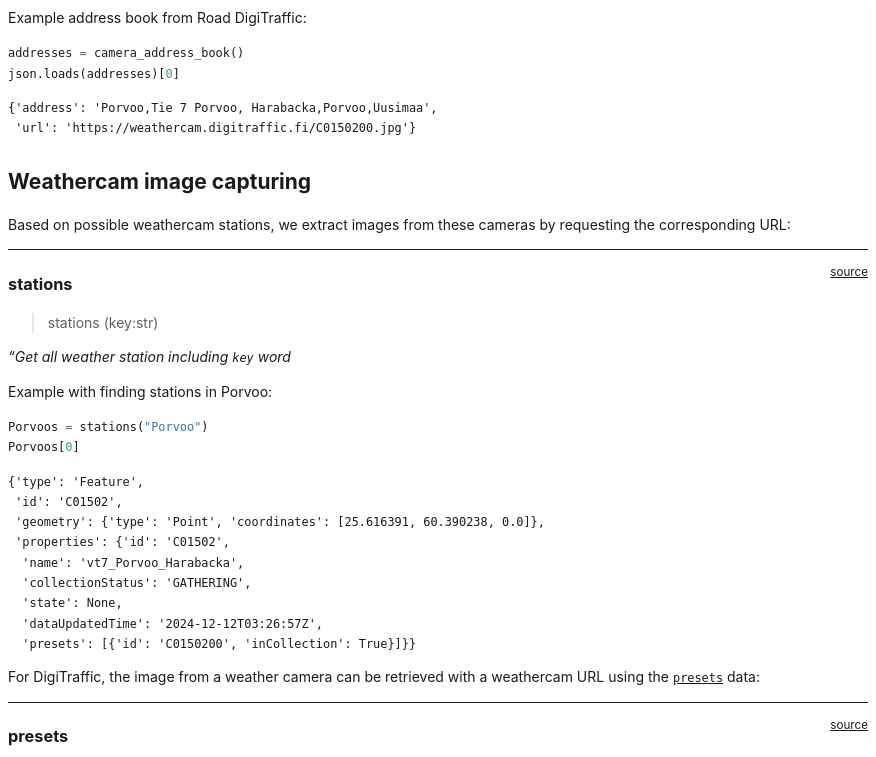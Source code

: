 Example address book from Road DigiTraffic:

``` python
addresses = camera_address_book()
json.loads(addresses)[0]
```

    {'address': 'Porvoo,Tie 7 Porvoo, Harabacka,Porvoo,Uusimaa',
     'url': 'https://weathercam.digitraffic.fi/C0150200.jpg'}

## Weathercam image capturing

Based on possible weathercam stations, we extract images from these
cameras by requesting the corresponding URL:

------------------------------------------------------------------------

<a
href="https://github.com/ninjalabo/llmcam/blob/main/llmcam/vision/dtcam.py#L67"
target="_blank" style="float:right; font-size:smaller">source</a>

### stations

>  stations (key:str)

*“Get all weather station including `key` word*

Example with finding stations in Porvoo:

``` python
Porvoos = stations("Porvoo")
Porvoos[0]
```

    {'type': 'Feature',
     'id': 'C01502',
     'geometry': {'type': 'Point', 'coordinates': [25.616391, 60.390238, 0.0]},
     'properties': {'id': 'C01502',
      'name': 'vt7_Porvoo_Harabacka',
      'collectionStatus': 'GATHERING',
      'state': None,
      'dataUpdatedTime': '2024-12-12T03:26:57Z',
      'presets': [{'id': 'C0150200', 'inCollection': True}]}}

For DigiTraffic, the image from a weather camera can be retrieved with a
weathercam URL using the
[`presets`](https://ninjalabo.github.io/llmcam/vision/dtcam.html#presets)
data:

------------------------------------------------------------------------

<a
href="https://github.com/ninjalabo/llmcam/blob/main/llmcam/vision/dtcam.py#L78"
target="_blank" style="float:right; font-size:smaller">source</a>

### presets
